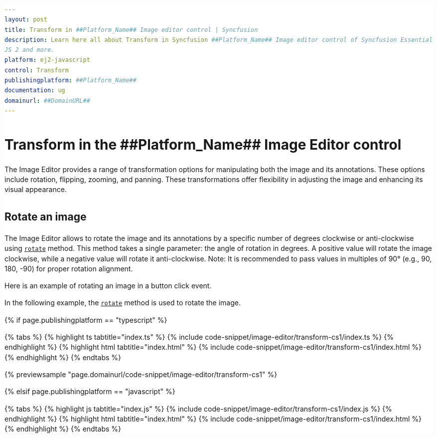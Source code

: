 ```yaml
---
layout: post
title: Transform in ##Platform_Name## Image editor control | Syncfusion
description: Learn here all about Transform in Syncfusion ##Platform_Name## Image editor control of Syncfusion Essential JS 2 and more.
platform: ej2-javascript
control: Transform 
publishingplatform: ##Platform_Name##
documentation: ug
domainurl: ##DomainURL##
---
```


# Transform in the ##Platform_Name## Image Editor control

The Image Editor provides a range of transformation options for manipulating both the image and its annotations. These options include rotation, flipping, zooming, and panning. These transformations offer flexibility in adjusting the image and enhancing its visual appearance.

## Rotate an image

The Image Editor allows to rotate the image and its annotations by a specific number of degrees clockwise or anti-clockwise using [`rotate`](https://ej2.syncfusion.com/javascript/documentation/api/image-editor/#rotate) method. This method takes a single parameter: the angle of rotation in degrees. A positive value will rotate the image clockwise, while a negative value will rotate it anti-clockwise.
Note: It is recommended to pass values in multiples of 90° (e.g., 90, 180, -90) for proper rotation alignment.

Here is an example of rotating an image in a button click event.

In the following example, the [`rotate`](https://ej2.syncfusion.com/javascript/documentation/api/image-editor/#rotate) method is used to rotate the image.

{% if page.publishingplatform == "typescript" %}

{% tabs %}
{% highlight ts tabtitle="index.ts" %}
{% include code-snippet/image-editor/transform-cs1/index.ts %}
{% endhighlight %}
{% highlight html tabtitle="index.html" %}
{% include code-snippet/image-editor/transform-cs1/index.html %}
{% endhighlight %}
{% endtabs %}
        
{% previewsample "page.domainurl/code-snippet/image-editor/transform-cs1" %}

{% elsif page.publishingplatform == "javascript" %}

{% tabs %}
{% highlight js tabtitle="index.js" %}
{% include code-snippet/image-editor/transform-cs1/index.js %}
{% endhighlight %}
{% highlight html tabtitle="index.html" %}
{% include code-snippet/image-editor/transform-cs1/index.html %}
{% endhighlight %}
{% endtabs %}
